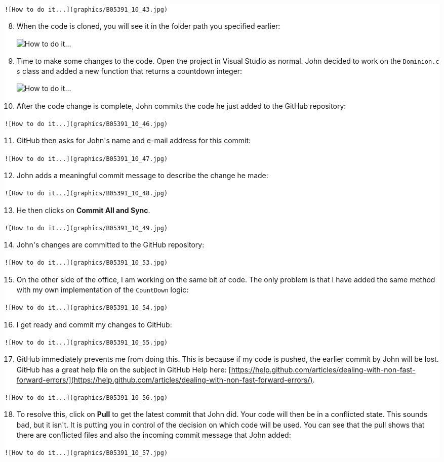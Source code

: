     ![How to do it...](graphics/B05391_10_43.jpg)

8.  When the code is cloned, you will see it in the folder path you specified earlier:

    ![How to do it...](graphics/B05391_10_44.jpg)

9.  Time to make some changes to the code. Open the project in Visual Studio as normal. John decided to work on the `Dominion.cs` class and added a new function that returns a countdown integer:

    ![How to do it...](graphics/B05391_10_45.jpg)

10.  After the code change is complete, John commits the code he just added to the GitHub repository:

    ![How to do it...](graphics/B05391_10_46.jpg)

11.  GitHub then asks for John's name and e-mail address for this commit:

    ![How to do it...](graphics/B05391_10_47.jpg)

12.  John adds a meaningful commit message to describe the change he made:

    ![How to do it...](graphics/B05391_10_48.jpg)

13.  He then clicks on **Commit All and Sync**.

    ![How to do it...](graphics/B05391_10_49.jpg)

14.  John's changes are committed to the GitHub repository:

    ![How to do it...](graphics/B05391_10_53.jpg)

15.  On the other side of the office, I am working on the same bit of code. The only problem is that I have added the same method with my own implementation of the `CountDown` logic:

    ![How to do it...](graphics/B05391_10_54.jpg)

16.  I get ready and commit my changes to GitHub:

    ![How to do it...](graphics/B05391_10_55.jpg)

17.  GitHub immediately prevents me from doing this. This is because if my code is pushed, the earlier commit by John will be lost. GitHub has a great help file on the subject in GitHub Help here: [https://help.github.com/articles/dealing-with-non-fast-forward-errors/](https://help.github.com/articles/dealing-with-non-fast-forward-errors/).

    ![How to do it...](graphics/B05391_10_56.jpg)

18.  To resolve this, click on **Pull** to get the latest commit that John did. Your code will then be in a conflicted state. This sounds bad, but it isn't. It is putting you in control of the decision on which code will be used. You can see that the pull shows that there are conflicted files and also the incoming commit message that John added:

    ![How to do it...](graphics/B05391_10_57.jpg)
